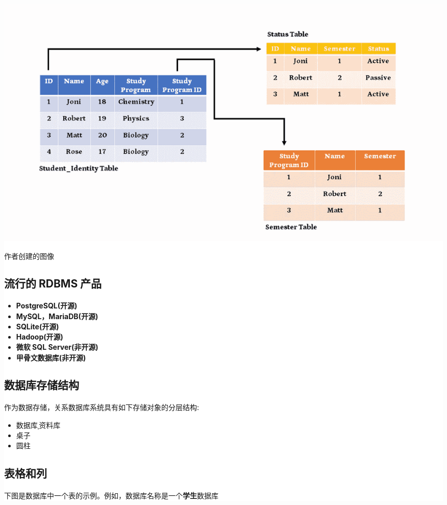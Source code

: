 ![](img/cedfaf78dccf52b5b6f121b41b15e139.png)

作者创建的图像

## 流行的 RDBMS 产品

*   **PostgreSQL(开源)**
*   **MySQL，MariaDB(开源)**
*   **SQLite(开源)**
*   **Hadoop(开源)**
*   **微软 SQL Server(非开源)**
*   **甲骨文数据库(非开源)**

## 数据库存储结构

作为数据存储，关系数据库系统具有如下存储对象的分层结构:

*   数据库ˌ资料库
*   桌子
*   圆柱

## 表格和列

下图是数据库中一个表的示例。例如，数据库名称是一个**学生**数据库

